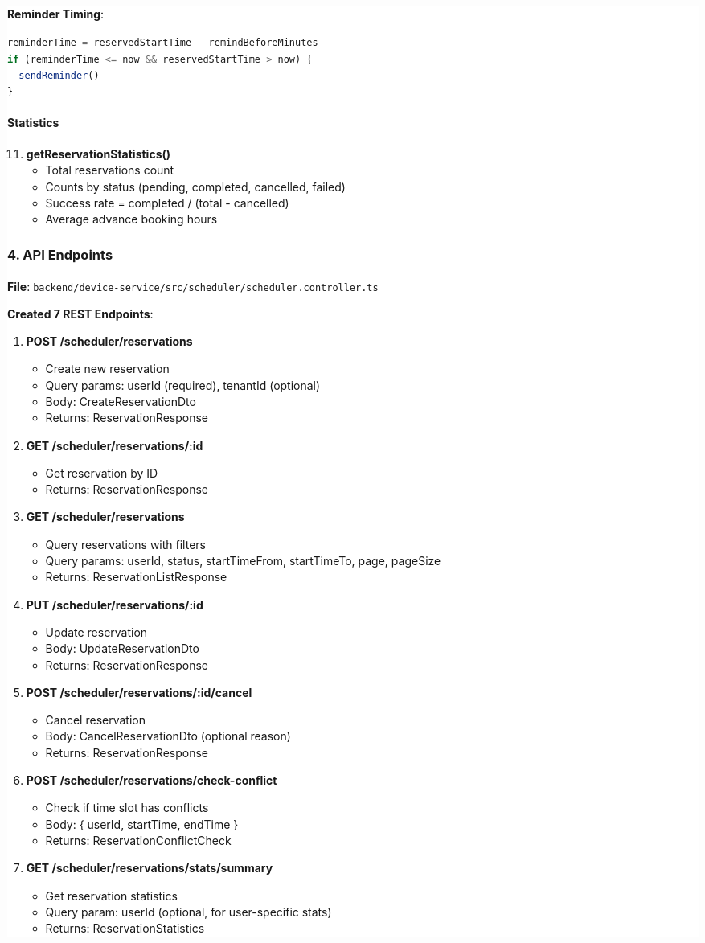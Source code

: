 **Reminder Timing**:
```typescript
reminderTime = reservedStartTime - remindBeforeMinutes
if (reminderTime <= now && reservedStartTime > now) {
  sendReminder()
}
```

#### Statistics

11. **getReservationStatistics()**
    - Total reservations count
    - Counts by status (pending, completed, cancelled, failed)
    - Success rate = completed / (total - cancelled)
    - Average advance booking hours

### 4. API Endpoints

**File**: `backend/device-service/src/scheduler/scheduler.controller.ts`

**Created 7 REST Endpoints**:

1. **POST /scheduler/reservations**
   - Create new reservation
   - Query params: userId (required), tenantId (optional)
   - Body: CreateReservationDto
   - Returns: ReservationResponse

2. **GET /scheduler/reservations/:id**
   - Get reservation by ID
   - Returns: ReservationResponse

3. **GET /scheduler/reservations**
   - Query reservations with filters
   - Query params: userId, status, startTimeFrom, startTimeTo, page, pageSize
   - Returns: ReservationListResponse

4. **PUT /scheduler/reservations/:id**
   - Update reservation
   - Body: UpdateReservationDto
   - Returns: ReservationResponse

5. **POST /scheduler/reservations/:id/cancel**
   - Cancel reservation
   - Body: CancelReservationDto (optional reason)
   - Returns: ReservationResponse

6. **POST /scheduler/reservations/check-conflict**
   - Check if time slot has conflicts
   - Body: { userId, startTime, endTime }
   - Returns: ReservationConflictCheck

7. **GET /scheduler/reservations/stats/summary**
   - Get reservation statistics
   - Query param: userId (optional, for user-specific stats)
   - Returns: ReservationStatistics
